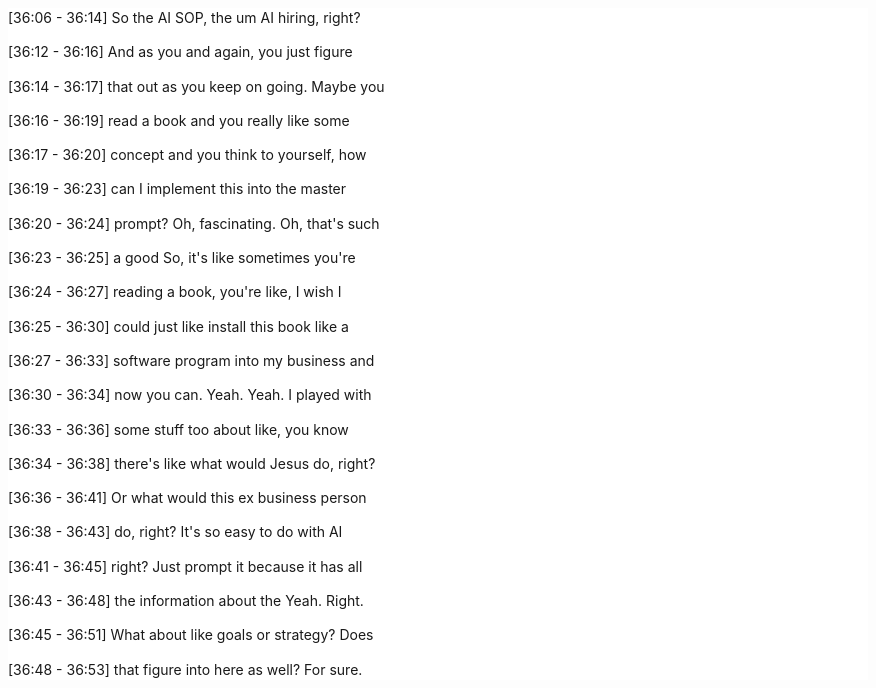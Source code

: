[36:06 - 36:14]
So the AI SOP, the um AI hiring, right?

[36:12 - 36:16]
And as you and again, you just figure

[36:14 - 36:17]
that out as you keep on going. Maybe you

[36:16 - 36:19]
read a book and you really like some

[36:17 - 36:20]
concept and you think to yourself, how

[36:19 - 36:23]
can I implement this into the master

[36:20 - 36:24]
prompt? Oh, fascinating. Oh, that's such

[36:23 - 36:25]
a good So, it's like sometimes you're

[36:24 - 36:27]
reading a book, you're like, I wish I

[36:25 - 36:30]
could just like install this book like a

[36:27 - 36:33]
software program into my business and

[36:30 - 36:34]
now you can. Yeah. Yeah. I played with

[36:33 - 36:36]
some stuff too about like, you know

[36:34 - 36:38]
there's like what would Jesus do, right?

[36:36 - 36:41]
Or what would this ex business person

[36:38 - 36:43]
do, right? It's so easy to do with AI

[36:41 - 36:45]
right? Just prompt it because it has all

[36:43 - 36:48]
the information about the Yeah. Right.

[36:45 - 36:51]
What about like goals or strategy? Does

[36:48 - 36:53]
that figure into here as well? For sure.
